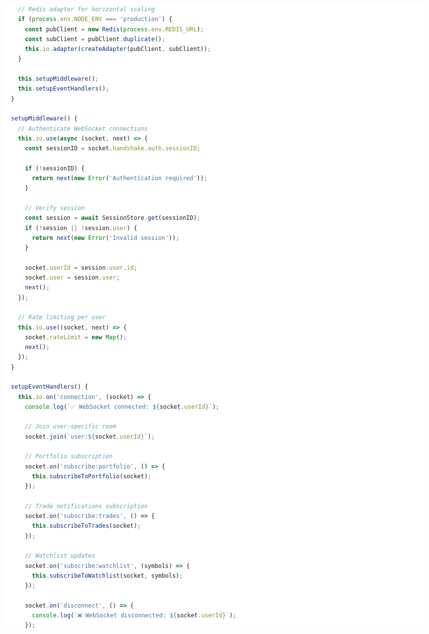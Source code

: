 ```javascript
    // Redis adapter for horizontal scaling
    if (process.env.NODE_ENV === 'production') {
      const pubClient = new Redis(process.env.REDIS_URL);
      const subClient = pubClient.duplicate();
      this.io.adapter(createAdapter(pubClient, subClient));
    }

    this.setupMiddleware();
    this.setupEventHandlers();
  }

  setupMiddleware() {
    // Authenticate WebSocket connections
    this.io.use(async (socket, next) => {
      const sessionID = socket.handshake.auth.sessionID;

      if (!sessionID) {
        return next(new Error('Authentication required'));
      }

      // Verify session
      const session = await SessionStore.get(sessionID);
      if (!session || !session.user) {
        return next(new Error('Invalid session'));
      }

      socket.userId = session.user.id;
      socket.user = session.user;
      next();
    });

    // Rate limiting per user
    this.io.use((socket, next) => {
      socket.rateLimit = new Map();
      next();
    });
  }

  setupEventHandlers() {
    this.io.on('connection', (socket) => {
      console.log(`✅ WebSocket connected: ${socket.userId}`);

      // Join user-specific room
      socket.join(`user:${socket.userId}`);

      // Portfolio subscription
      socket.on('subscribe:portfolio', () => {
        this.subscribeToPortfolio(socket);
      });

      // Trade notifications subscription
      socket.on('subscribe:trades', () => {
        this.subscribeToTrades(socket);
      });

      // Watchlist updates
      socket.on('subscribe:watchlist', (symbols) => {
        this.subscribeToWatchlist(socket, symbols);
      });

      socket.on('disconnect', () => {
        console.log(`❌ WebSocket disconnected: ${socket.userId}`);
      });
```